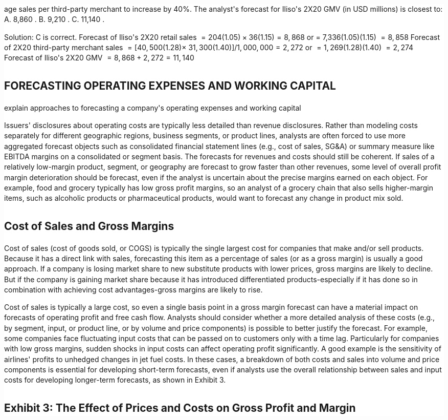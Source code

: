 age sales per third-party merchant to increase by $40 \%$. The analyst's forecast for Iliso's 2X20 GMV (in USD millions) is closest to:
A. 8,860 .
B. 9,210 .
C. 11,140 .

Solution:
C is correct.
Forecast of Iliso's 2X20 retail sales $=204(1.05) \times 36(1.15)=8,868$ or $=$ 7,336(1.05)(1.15)
$=8,858$
Forecast of 2X20 third-party merchant sales $=[40,500(1.28) \times$ $31,300(1.40)] / 1,000,000=2,272$ or $=1,269(1.28)(1.40)$
$=2,274$
Forecast of Iliso's 2X20 GMV $=8,868+2,272=11,140$

## FORECASTING OPERATING EXPENSES AND WORKING CAPITAL

explain approaches to forecasting a company's operating expenses and working capital

Issuers' disclosures about operating costs are typically less detailed than revenue disclosures. Rather than modeling costs separately for different geographic regions, business segments, or product lines, analysts are often forced to use more aggregated forecast objects such as consolidated financial statement lines (e.g., cost of sales, SG\&A) or summary measure like EBITDA margins on a consolidated or segment basis. The forecasts for revenues and costs should still be coherent. If sales of a relatively low-margin product, segment, or geography are forecast to grow faster than other revenues, some level of overall profit margin deterioration should be forecast, even if the analyst is uncertain about the precise margins earned on each object. For example, food and grocery typically has low gross profit margins, so an analyst of a grocery chain that also sells higher-margin items, such as alcoholic products or pharmaceutical products, would want to forecast any change in product mix sold.

## Cost of Sales and Gross Margins

Cost of sales (cost of goods sold, or COGS) is typically the single largest cost for companies that make and/or sell products. Because it has a direct link with sales, forecasting this item as a percentage of sales (or as a gross margin) is usually a good approach. If a company is losing market share to new substitute products with lower prices, gross margins are likely to decline. But if the company is gaining market share because it has introduced differentiated products-especially if it has done so in combination with achieving cost advantages-gross margins are likely to rise.

Cost of sales is typically a large cost, so even a single basis point in a gross margin forecast can have a material impact on forecasts of operating profit and free cash flow. Analysts should consider whether a more detailed analysis of these costs (e.g., by segment, input, or product line, or by volume and price components) is possible to better justify the forecast. For example, some companies face fluctuating input costs that can be passed on to customers only with a time lag. Particularly for companies with low gross margins, sudden shocks in input costs can affect operating profit significantly. A good example is the sensitivity of airlines' profits to unhedged changes in jet fuel costs. In these cases, a breakdown of both costs and sales into volume and price components is essential for developing short-term forecasts, even if analysts use the overall relationship between sales and input costs for developing longer-term forecasts, as shown in Exhibit 3.

## Exhibit 3: The Effect of Prices and Costs on Gross Profit and Margin
